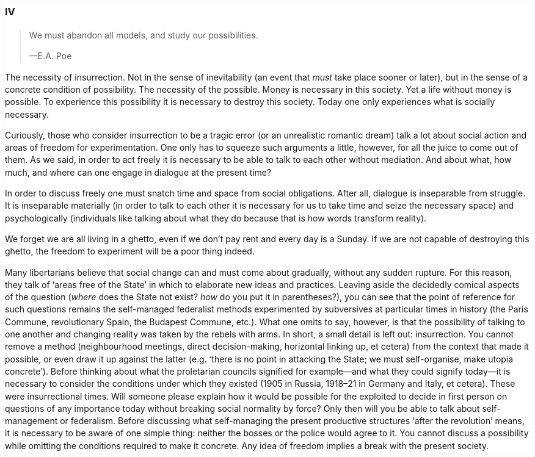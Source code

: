 ### IV

<blockquote>

We must abandon all models, and study our possibilities.

—E.A. Poe

</blockquote>

The necessity of insurrection. Not in the sense of inevitability (an event that <em>must</em> take place sooner or later), but in the sense of a concrete condition of possibility. The necessity of the possible. Money is necessary in this society. Yet a life without money is possible. To experience this possibility it is necessary to destroy this society. Today one only experiences what is socially necessary.

Curiously, those who consider insurrection to be a tragic error (or an unrealistic romantic dream) talk a lot about social action and areas of freedom for experimentation. One only has to squeeze such arguments a little, however, for all the juice to come out of them. As we said, in order to act freely it is necessary to be able to talk to each other without mediation. And about what, how much, and where can one engage in dialogue at the present time?

In order to discuss freely one must snatch time and space from social obligations. After all, dialogue is inseparable from struggle. It is inseparable materially (in order to talk to each other it is necessary for us to take time and seize the necessary space) and psychologically (individuals like talking about what they do because that is how words transform reality).

We forget we are all living in a ghetto, even if we don’t pay rent and every day is a Sunday. If we are not capable of destroying this ghetto, the freedom to experiment will be a poor thing indeed.

Many libertarians believe that social change can and must come about gradually, without any sudden rupture. For this reason, they talk of ‘areas free of the State’ in which to elaborate new ideas and practices. Leaving aside the decidedly comical aspects of the question (<em>where</em> does the State not exist? <em>how</em> do you put it in parentheses?), you can see that the point of reference for such questions remains the self-managed federalist methods experimented by subversives at particular times in history (the Paris Commune, revolutionary Spain, the Budapest Commune, etc.). What one omits to say, however, is that the possibility of talking to one another and changing reality was taken by the rebels with arms. In short, a small detail is left out: insurrection. You cannot remove a method (neighbourhood meetings, direct decision-making, horizontal linking up, et cetera) from the context that made it possible, or even draw it up against the latter (e.g. ‘there is no point in attacking the State; we must self-organise, make utopia concrete’). Before thinking about what the proletarian councils signified for example—and what they could signify today—it is necessary to consider the conditions under which they existed (1905 in Russia, 1918–21 in Germany and Italy, et cetera). These were insurrectional times. Will someone please explain how it would be possible for the exploited to decide in first person on questions of any importance today without breaking social normality by force? Only then will you be able to talk about self-management or federalism. Before discussing what self-managing the present productive structures ‘after the revolution’ means, it is necessary to be aware of one simple thing: neither the bosses or the police would agree to it. You cannot discuss a possibility while omitting the conditions required to make it concrete. Any idea of freedom implies a break with the present society.
